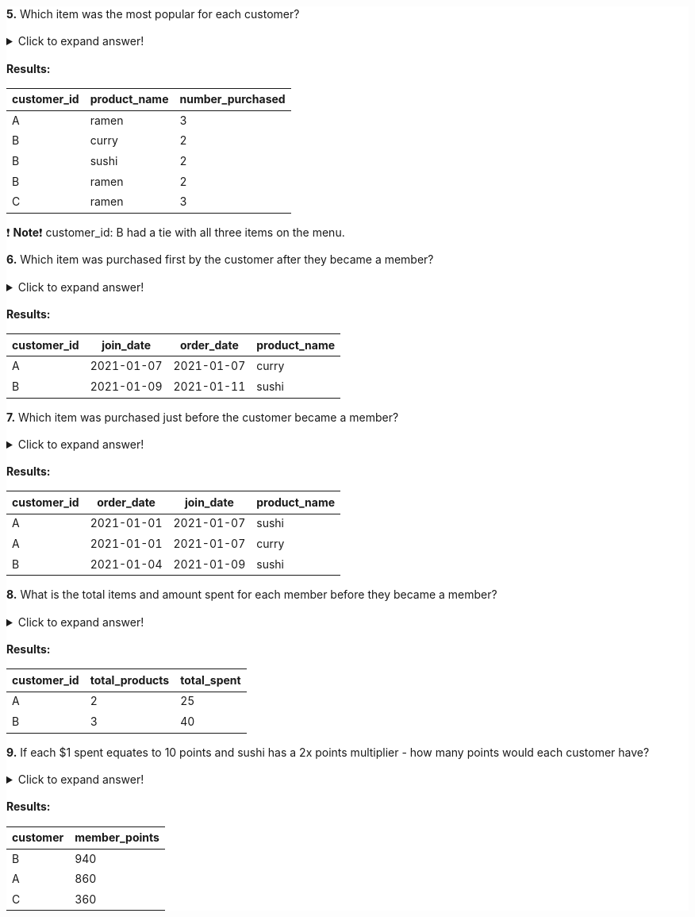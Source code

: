 **5.**  Which item was the most popular for each customer?

<details><summary>Click to expand answer!</summary></details>

**Results:**

customer_id|product_name|number_purchased|
-----------|------------|----------------|
A          |ramen       |               3|
B          |curry       |               2|
B          |sushi       |               2|
B          |ramen       |               2|
C          |ramen       |               3|

❗ **Note**❗ customer_id: B had a tie with all three items on the menu.

**6.**  Which item was purchased first by the customer after they became a member?

<details><summary>Click to expand answer!</summary></details>

**Results:**

customer_id|join_date |order_date|product_name|
-----------|----------|----------|------------|
A          |2021-01-07|2021-01-07|curry       |
B          |2021-01-09|2021-01-11|sushi       |

**7.**  Which item was purchased just before the customer became a member?

<details><summary>Click to expand answer!</summary></details>

**Results:**

customer_id|order_date|join_date |product_name|
-----------|----------|----------|------------|
A          |2021-01-01|2021-01-07|sushi       |
A          |2021-01-01|2021-01-07|curry       |
B          |2021-01-04|2021-01-09|sushi       |

**8.**  What is the total items and amount spent for each member before they became a member?

<details><summary>Click to expand answer!</summary></details>

**Results:**

customer_id|total_products|total_spent|
-----------|--------------|-----------|
A          |             2|         25|
B          |             3|         40|

**9.**  If each $1 spent equates to 10 points and sushi has a 2x points multiplier - how many points would each customer have?

<details><summary>Click to expand answer!</summary></details>

**Results:**

customer|member_points|
--------|-------------|
B       |          940|
A       |          860|
C       |          360|
